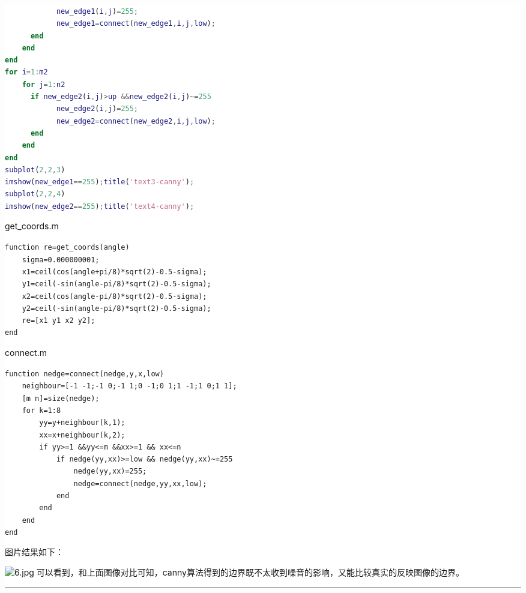 ```matlab
            new_edge1(i,j)=255;
            new_edge1=connect(new_edge1,i,j,low);
      end
    end
end
for i=1:m2
    for j=1:n2
      if new_edge2(i,j)>up &&new_edge2(i,j)~=255  
            new_edge2(i,j)=255;
            new_edge2=connect(new_edge2,i,j,low);
      end
    end
end
subplot(2,2,3)
imshow(new_edge1==255);title('text3-canny');
subplot(2,2,4)
imshow(new_edge2==255);title('text4-canny');
```
get_coords.m
```
function re=get_coords(angle) 
    sigma=0.000000001;
    x1=ceil(cos(angle+pi/8)*sqrt(2)-0.5-sigma);
    y1=ceil(-sin(angle-pi/8)*sqrt(2)-0.5-sigma);
    x2=ceil(cos(angle-pi/8)*sqrt(2)-0.5-sigma);
    y2=ceil(-sin(angle-pi/8)*sqrt(2)-0.5-sigma);
    re=[x1 y1 x2 y2];
end
```
connect.m
```
function nedge=connect(nedge,y,x,low)  
    neighbour=[-1 -1;-1 0;-1 1;0 -1;0 1;1 -1;1 0;1 1];  
    [m n]=size(nedge);
    for k=1:8
        yy=y+neighbour(k,1);
        xx=x+neighbour(k,2);
        if yy>=1 &&yy<=m &&xx>=1 && xx<=n  
            if nedge(yy,xx)>=low && nedge(yy,xx)~=255  
                nedge(yy,xx)=255;
                nedge=connect(nedge,yy,xx,low);
            end
        end        
    end 
end
```
图片结果如下：

![6.jpg](https://upload-images.jianshu.io/upload_images/16850002-580b1585880afb6d.jpg?imageMogr2/auto-orient/strip%7CimageView2/2/w/1240)
可以看到，和上面图像对比可知，canny算法得到的边界既不太收到噪音的影响，又能比较真实的反映图像的边界。

---

